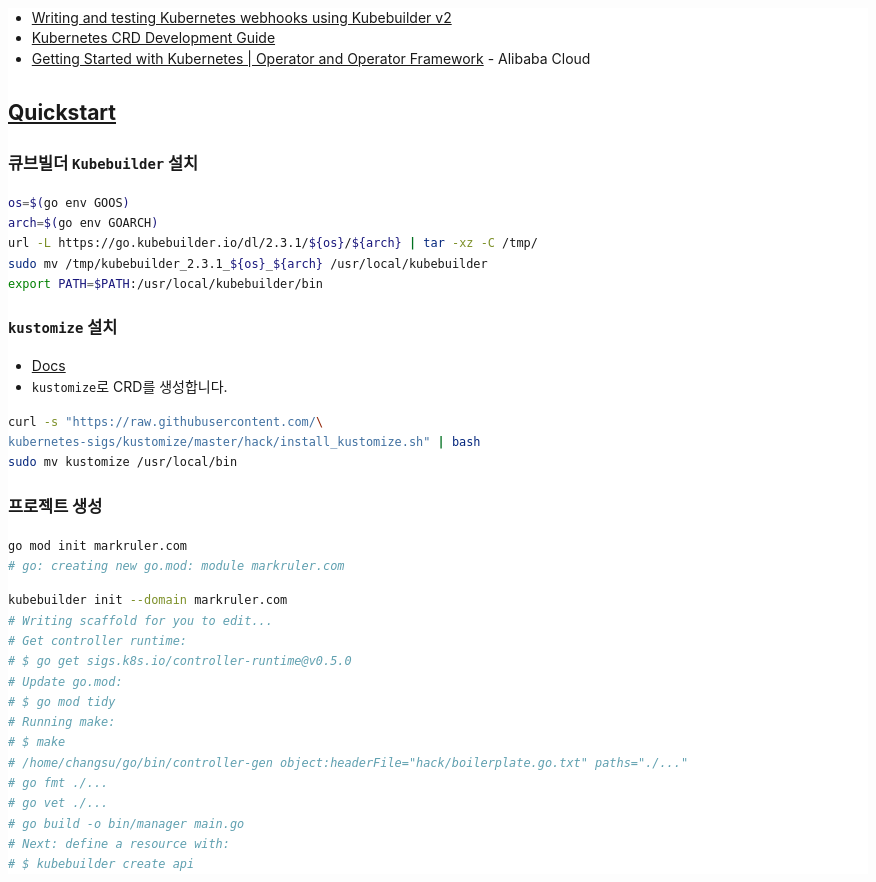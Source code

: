 - [Writing and testing Kubernetes webhooks using Kubebuilder v2](https://ymmt2005.hatenablog.com/entry/2019/08/10/Writing_and_testing_Kubernetes_webhooks_using_Kubebuilder_v2)
- [Kubernetes CRD Development Guide](https://developpaper.com/kubernetes-crd-development-guide/)
- [Getting Started with Kubernetes | Operator and Operator Framework](https://www.alibabacloud.com/blog/getting-started-with-kubernetes-%7C-operator-and-operator-framework_596320) - Alibaba Cloud

## [Quickstart](https://book.kubebuilder.io/quick-start.html)

### 큐브빌더 `Kubebuilder` 설치

```bash
os=$(go env GOOS)
arch=$(go env GOARCH)
url -L https://go.kubebuilder.io/dl/2.3.1/${os}/${arch} | tar -xz -C /tmp/
sudo mv /tmp/kubebuilder_2.3.1_${os}_${arch} /usr/local/kubebuilder
export PATH=$PATH:/usr/local/kubebuilder/bin
```

### `kustomize` 설치

- [Docs](https://kubernetes-sigs.github.io/kustomize/installation/)
- `kustomize`로 CRD를 생성합니다.

```bash
curl -s "https://raw.githubusercontent.com/\
kubernetes-sigs/kustomize/master/hack/install_kustomize.sh" | bash
sudo mv kustomize /usr/local/bin
```

### 프로젝트 생성

```bash
go mod init markruler.com
# go: creating new go.mod: module markruler.com
```

```bash
kubebuilder init --domain markruler.com
# Writing scaffold for you to edit...
# Get controller runtime:
# $ go get sigs.k8s.io/controller-runtime@v0.5.0
# Update go.mod:
# $ go mod tidy
# Running make:
# $ make
# /home/changsu/go/bin/controller-gen object:headerFile="hack/boilerplate.go.txt" paths="./..."
# go fmt ./...
# go vet ./...
# go build -o bin/manager main.go
# Next: define a resource with:
# $ kubebuilder create api
```
